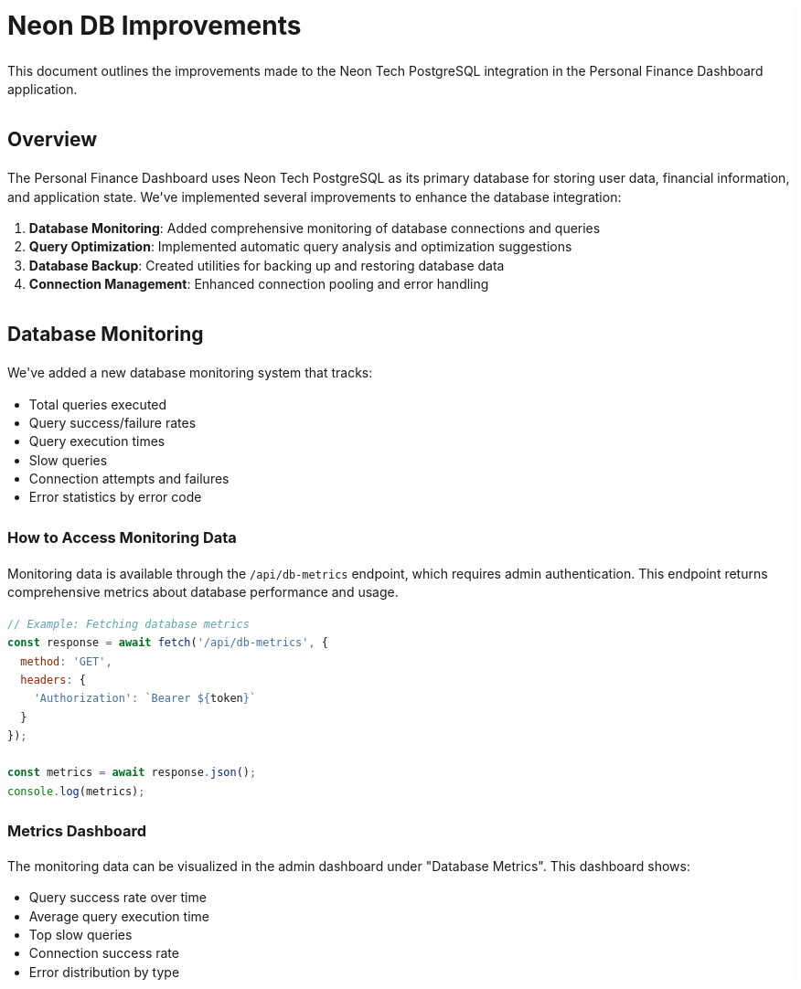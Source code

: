 # Neon DB Improvements

This document outlines the improvements made to the Neon Tech PostgreSQL integration in the Personal Finance Dashboard application.

## Overview

The Personal Finance Dashboard uses Neon Tech PostgreSQL as its primary database for storing user data, financial information, and application state. We've implemented several improvements to enhance the database integration:

1. **Database Monitoring**: Added comprehensive monitoring of database connections and queries
2. **Query Optimization**: Implemented automatic query analysis and optimization suggestions
3. **Database Backup**: Created utilities for backing up and restoring database data
4. **Connection Management**: Enhanced connection pooling and error handling

## Database Monitoring

We've added a new database monitoring system that tracks:

- Total queries executed
- Query success/failure rates
- Query execution times
- Slow queries
- Connection attempts and failures
- Error statistics by error code

### How to Access Monitoring Data

Monitoring data is available through the `/api/db-metrics` endpoint, which requires admin authentication. This endpoint returns comprehensive metrics about database performance and usage.

```javascript
// Example: Fetching database metrics
const response = await fetch('/api/db-metrics', {
  method: 'GET',
  headers: {
    'Authorization': `Bearer ${token}`
  }
});

const metrics = await response.json();
console.log(metrics);
```

### Metrics Dashboard

The monitoring data can be visualized in the admin dashboard under "Database Metrics". This dashboard shows:

- Query success rate over time
- Average query execution time
- Top slow queries
- Connection success rate
- Error distribution by type
